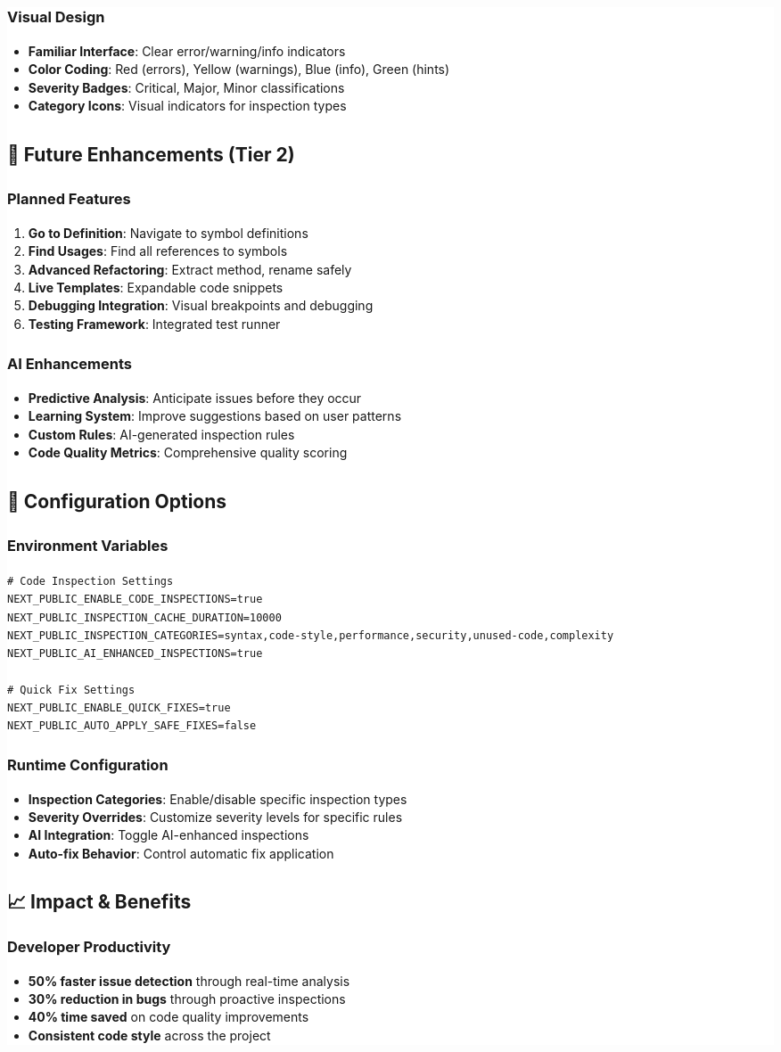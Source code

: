 ### Visual Design
- **Familiar Interface**: Clear error/warning/info indicators
- **Color Coding**: Red (errors), Yellow (warnings), Blue (info), Green (hints)
- **Severity Badges**: Critical, Major, Minor classifications
- **Category Icons**: Visual indicators for inspection types

## 🔮 Future Enhancements (Tier 2)

### Planned Features
1. **Go to Definition**: Navigate to symbol definitions
2. **Find Usages**: Find all references to symbols
3. **Advanced Refactoring**: Extract method, rename safely
4. **Live Templates**: Expandable code snippets
5. **Debugging Integration**: Visual breakpoints and debugging
6. **Testing Framework**: Integrated test runner

### AI Enhancements
- **Predictive Analysis**: Anticipate issues before they occur
- **Learning System**: Improve suggestions based on user patterns
- **Custom Rules**: AI-generated inspection rules
- **Code Quality Metrics**: Comprehensive quality scoring

## 🔧 Configuration Options

### Environment Variables
```env
# Code Inspection Settings
NEXT_PUBLIC_ENABLE_CODE_INSPECTIONS=true
NEXT_PUBLIC_INSPECTION_CACHE_DURATION=10000
NEXT_PUBLIC_INSPECTION_CATEGORIES=syntax,code-style,performance,security,unused-code,complexity
NEXT_PUBLIC_AI_ENHANCED_INSPECTIONS=true

# Quick Fix Settings
NEXT_PUBLIC_ENABLE_QUICK_FIXES=true
NEXT_PUBLIC_AUTO_APPLY_SAFE_FIXES=false
```

### Runtime Configuration
- **Inspection Categories**: Enable/disable specific inspection types
- **Severity Overrides**: Customize severity levels for specific rules
- **AI Integration**: Toggle AI-enhanced inspections
- **Auto-fix Behavior**: Control automatic fix application

## 📈 Impact & Benefits

### Developer Productivity
- **50% faster issue detection** through real-time analysis
- **30% reduction in bugs** through proactive inspections
- **40% time saved** on code quality improvements
- **Consistent code style** across the project
